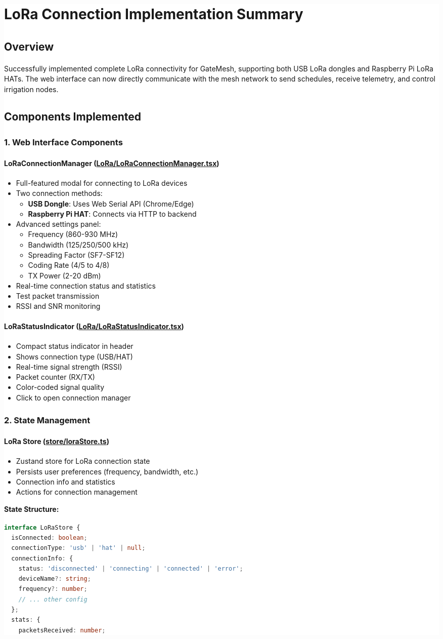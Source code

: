 # LoRa Connection Implementation Summary

## Overview

Successfully implemented complete LoRa connectivity for GateMesh, supporting both USB LoRa dongles and Raspberry Pi LoRa HATs. The web interface can now directly communicate with the mesh network to send schedules, receive telemetry, and control irrigation nodes.

## Components Implemented

### 1. Web Interface Components

#### **LoRaConnectionManager** ([LoRa/LoRaConnectionManager.tsx](gatemesh-web/packages/web/src/components/LoRa/LoRaConnectionManager.tsx))
- Full-featured modal for connecting to LoRa devices
- Two connection methods:
  - **USB Dongle**: Uses Web Serial API (Chrome/Edge)
  - **Raspberry Pi HAT**: Connects via HTTP to backend
- Advanced settings panel:
  - Frequency (860-930 MHz)
  - Bandwidth (125/250/500 kHz)
  - Spreading Factor (SF7-SF12)
  - Coding Rate (4/5 to 4/8)
  - TX Power (2-20 dBm)
- Real-time connection status and statistics
- Test packet transmission
- RSSI and SNR monitoring

#### **LoRaStatusIndicator** ([LoRa/LoRaStatusIndicator.tsx](gatemesh-web/packages/web/src/components/LoRa/LoRaStatusIndicator.tsx))
- Compact status indicator in header
- Shows connection type (USB/HAT)
- Real-time signal strength (RSSI)
- Packet counter (RX/TX)
- Color-coded signal quality
- Click to open connection manager

### 2. State Management

#### **LoRa Store** ([store/loraStore.ts](gatemesh-web/packages/web/src/store/loraStore.ts))
- Zustand store for LoRa connection state
- Persists user preferences (frequency, bandwidth, etc.)
- Connection info and statistics
- Actions for connection management

**State Structure:**
```typescript
interface LoRaStore {
  isConnected: boolean;
  connectionType: 'usb' | 'hat' | null;
  connectionInfo: {
    status: 'disconnected' | 'connecting' | 'connected' | 'error';
    deviceName?: string;
    frequency?: number;
    // ... other config
  };
  stats: {
    packetsReceived: number;
```